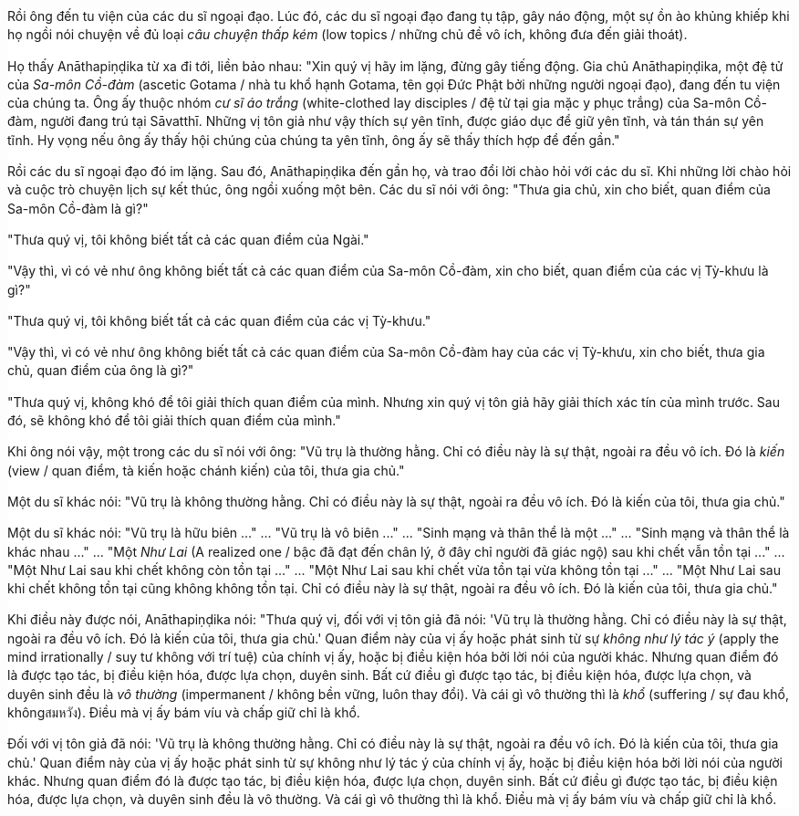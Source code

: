 Rồi ông đến tu viện của các du sĩ ngoại đạo. Lúc đó, các du sĩ ngoại đạo đang tụ tập, gây náo động, một sự ồn ào khủng khiếp khi họ ngồi nói chuyện về đủ loại *câu chuyện thấp kém* (low topics / những chủ đề vô ích, không đưa đến giải thoát).

Họ thấy Anāthapiṇḍika từ xa đi tới, liền bảo nhau: "Xin quý vị hãy im lặng, đừng gây tiếng động. Gia chủ Anāthapiṇḍika, một đệ tử của *Sa-môn Cồ-đàm* (ascetic Gotama / nhà tu khổ hạnh Gotama, tên gọi Đức Phật bởi những người ngoại đạo), đang đến tu viện của chúng ta. Ông ấy thuộc nhóm *cư sĩ áo trắng* (white-clothed lay disciples / đệ tử tại gia mặc y phục trắng) của Sa-môn Cồ-đàm, người đang trú tại Sāvatthī. Những vị tôn giả như vậy thích sự yên tĩnh, được giáo dục để giữ yên tĩnh, và tán thán sự yên tĩnh. Hy vọng nếu ông ấy thấy hội chúng của chúng ta yên tĩnh, ông ấy sẽ thấy thích hợp để đến gần."

Rồi các du sĩ ngoại đạo đó im lặng. Sau đó, Anāthapiṇḍika đến gần họ, và trao đổi lời chào hỏi với các du sĩ. Khi những lời chào hỏi và cuộc trò chuyện lịch sự kết thúc, ông ngồi xuống một bên. Các du sĩ nói với ông: "Thưa gia chủ, xin cho biết, quan điểm của Sa-môn Cồ-đàm là gì?"

"Thưa quý vị, tôi không biết tất cả các quan điểm của Ngài."

"Vậy thì, vì có vẻ như ông không biết tất cả các quan điểm của Sa-môn Cồ-đàm, xin cho biết, quan điểm của các vị Tỳ-khưu là gì?"

"Thưa quý vị, tôi không biết tất cả các quan điểm của các vị Tỳ-khưu."

"Vậy thì, vì có vẻ như ông không biết tất cả các quan điểm của Sa-môn Cồ-đàm hay của các vị Tỳ-khưu, xin cho biết, thưa gia chủ, quan điểm của ông là gì?"

"Thưa quý vị, không khó để tôi giải thích quan điểm của mình. Nhưng xin quý vị tôn giả hãy giải thích xác tín của mình trước. Sau đó, sẽ không khó để tôi giải thích quan điểm của mình."

Khi ông nói vậy, một trong các du sĩ nói với ông: "Vũ trụ là thường hằng. Chỉ có điều này là sự thật, ngoài ra đều vô ích. Đó là *kiến* (view / quan điểm, tà kiến hoặc chánh kiến) của tôi, thưa gia chủ."

Một du sĩ khác nói: "Vũ trụ là không thường hằng. Chỉ có điều này là sự thật, ngoài ra đều vô ích. Đó là kiến của tôi, thưa gia chủ."

Một du sĩ khác nói: "Vũ trụ là hữu biên ..." ... "Vũ trụ là vô biên ..." ... "Sinh mạng và thân thể là một ..." ... "Sinh mạng và thân thể là khác nhau ..." ... "Một *Như Lai* (A realized one / bậc đã đạt đến chân lý, ở đây chỉ người đã giác ngộ) sau khi chết vẫn tồn tại ..." ... "Một Như Lai sau khi chết không còn tồn tại ..." ... "Một Như Lai sau khi chết vừa tồn tại vừa không tồn tại ..." ... "Một Như Lai sau khi chết không tồn tại cũng không không tồn tại. Chỉ có điều này là sự thật, ngoài ra đều vô ích. Đó là kiến của tôi, thưa gia chủ."

Khi điều này được nói, Anāthapiṇḍika nói: "Thưa quý vị, đối với vị tôn giả đã nói: 'Vũ trụ là thường hằng. Chỉ có điều này là sự thật, ngoài ra đều vô ích. Đó là kiến của tôi, thưa gia chủ.' Quan điểm này của vị ấy hoặc phát sinh từ sự *không như lý tác ý* (apply the mind irrationally / suy tư không với trí tuệ) của chính vị ấy, hoặc bị điều kiện hóa bởi lời nói của người khác. Nhưng quan điểm đó là được tạo tác, bị điều kiện hóa, được lựa chọn, duyên sinh. Bất cứ điều gì được tạo tác, bị điều kiện hóa, được lựa chọn, và duyên sinh đều là *vô thường* (impermanent / không bền vững, luôn thay đổi). Và cái gì vô thường thì là *khổ* (suffering / sự đau khổ, khôngสมหวัง). Điều mà vị ấy bám víu và chấp giữ chỉ là khổ.

Đối với vị tôn giả đã nói: 'Vũ trụ là không thường hằng. Chỉ có điều này là sự thật, ngoài ra đều vô ích. Đó là kiến của tôi, thưa gia chủ.' Quan điểm này của vị ấy hoặc phát sinh từ sự không như lý tác ý của chính vị ấy, hoặc bị điều kiện hóa bởi lời nói của người khác. Nhưng quan điểm đó là được tạo tác, bị điều kiện hóa, được lựa chọn, duyên sinh. Bất cứ điều gì được tạo tác, bị điều kiện hóa, được lựa chọn, và duyên sinh đều là vô thường. Và cái gì vô thường thì là khổ. Điều mà vị ấy bám víu và chấp giữ chỉ là khổ.
